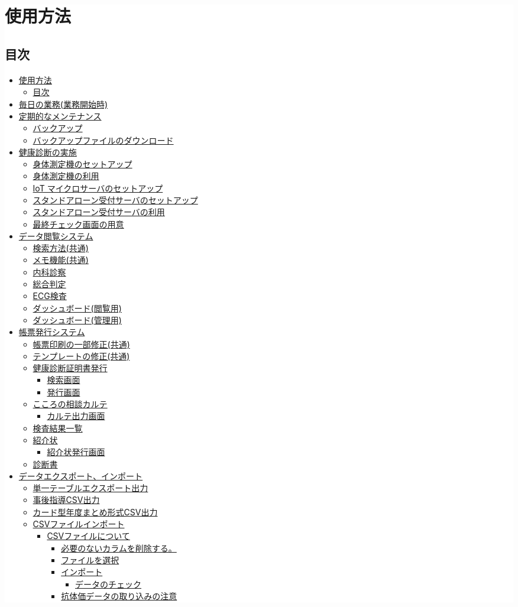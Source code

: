 # 使用方法

## 目次

- [使用方法](#使用方法)
  - [目次](#目次)
- [毎日の業務(業務開始時)](#毎日の業務業務開始時)
- [定期的なメンテナンス](#定期的なメンテナンス)
  - [バックアップ](#バックアップ)
  - [バックアップファイルのダウンロード](#バックアップファイルのダウンロード)
- [健康診断の実施](#健康診断の実施)
  - [身体測定機のセットアップ](#身体測定機のセットアップ)
  - [身体測定機の利用](#身体測定機の利用)
  - [IoT マイクロサーバのセットアップ](#iot-マイクロサーバのセットアップ)
  - [スタンドアローン受付サーバのセットアップ](#スタンドアローン受付サーバのセットアップ)
  - [スタンドアローン受付サーバの利用](#スタンドアローン受付サーバの利用)
  - [最終チェック画面の用意](#最終チェック画面の用意)
- [データ閲覧システム](#データ閲覧システム)
  - [検索方法(共通)](#検索方法共通)
  - [メモ機能(共通)](#メモ機能共通)
  - [内科診察](#内科診察)
  - [総合判定](#総合判定)
  - [ECG検査](#ecg検査)
  - [ダッシュボード(閲覧用)](#ダッシュボード閲覧用)
  - [ダッシュボード(管理用)](#ダッシュボード管理用)
- [帳票発行システム](#帳票発行システム)
  - [帳票印刷の一部修正(共通)](#帳票印刷の一部修正共通)
  - [テンプレートの修正(共通)](#テンプレートの修正共通)
  - [健康診断証明書発行](#健康診断証明書発行)
    - [検索画面](#検索画面)
    - [発行画面](#発行画面)
  - [こころの相談カルテ](#こころの相談カルテ)
    - [カルテ出力画面](#カルテ出力画面)
  - [検査結果一覧](#検査結果一覧)
  - [紹介状](#紹介状)
    - [紹介状発行画面](#紹介状発行画面)
  - [診断書](#診断書)
- [データエクスポート、インポート](#データエクスポートインポート)
  - [単一テーブルエクスポート出力](#単一テーブルエクスポート出力)
  - [事後指導CSV出力](#事後指導csv出力)
  - [カード型年度まとめ形式CSV出力](#カード型年度まとめ形式csv出力)
  - [CSVファイルインポート](#csvファイルインポート)
    - [CSVファイルについて](#csvファイルについて)
      - [必要のないカラムを削除する。](#必要のないカラムを削除する)
      - [ファイルを選択](#ファイルを選択)
      - [インポート](#インポート)
        - [データのチェック](#データのチェック)
      - [抗体価データの取り込みの注意](#抗体価データの取り込みの注意)

<div class="page"/>

